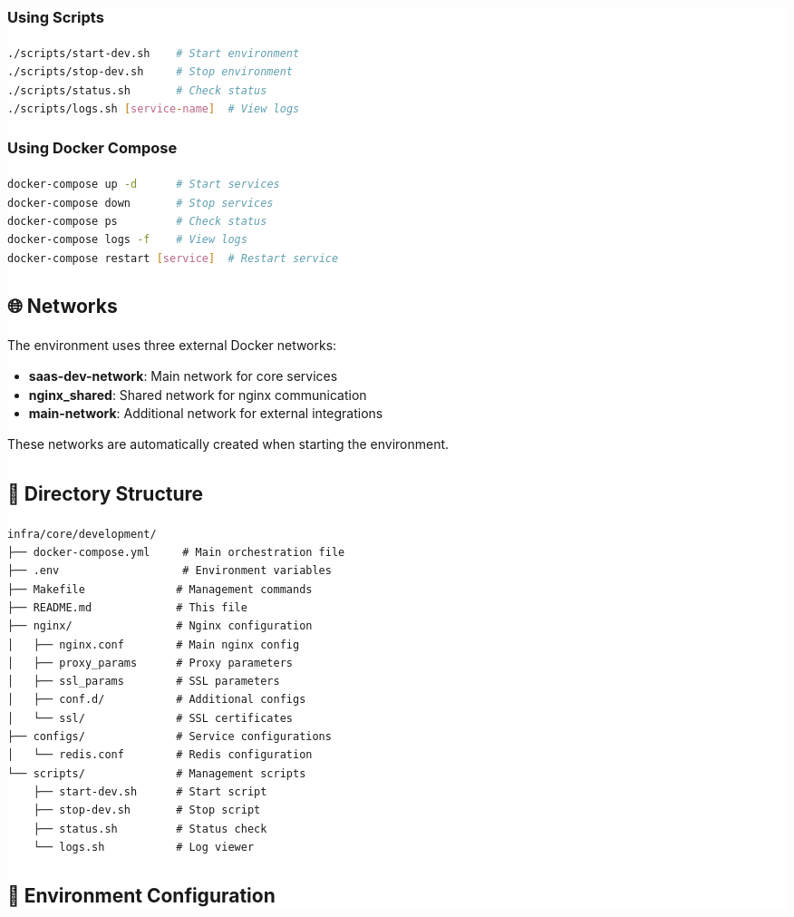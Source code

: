 ### Using Scripts
```bash
./scripts/start-dev.sh    # Start environment
./scripts/stop-dev.sh     # Stop environment
./scripts/status.sh       # Check status
./scripts/logs.sh [service-name]  # View logs
```

### Using Docker Compose
```bash
docker-compose up -d      # Start services
docker-compose down       # Stop services
docker-compose ps         # Check status
docker-compose logs -f    # View logs
docker-compose restart [service]  # Restart service
```

## 🌐 Networks

The environment uses three external Docker networks:
- **saas-dev-network**: Main network for core services
- **nginx_shared**: Shared network for nginx communication
- **main-network**: Additional network for external integrations

These networks are automatically created when starting the environment.

## 📁 Directory Structure

```
infra/core/development/
├── docker-compose.yml     # Main orchestration file
├── .env                   # Environment variables
├── Makefile              # Management commands
├── README.md             # This file
├── nginx/                # Nginx configuration
│   ├── nginx.conf        # Main nginx config
│   ├── proxy_params      # Proxy parameters
│   ├── ssl_params        # SSL parameters
│   ├── conf.d/           # Additional configs
│   └── ssl/              # SSL certificates
├── configs/              # Service configurations
│   └── redis.conf        # Redis configuration
└── scripts/              # Management scripts
    ├── start-dev.sh      # Start script
    ├── stop-dev.sh       # Stop script
    ├── status.sh         # Status check
    └── logs.sh           # Log viewer
```

## 🔐 Environment Configuration
